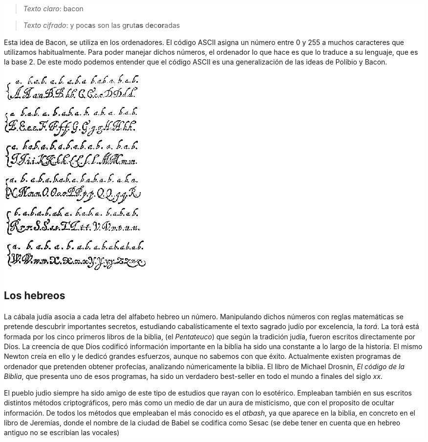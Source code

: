 
> *Texto claro*: bacon

> *Texto cifrado*: y poc**a**s son las g**r**ut**as** d**e**c**or**adas


Esta idea de Bacon, se utiliza  en los ordenadores. El código ASCII asigna un número entre 0 y 255 a muchos caracteres que utilizamos habitualmente.  Para poder manejar dichos números, el ordenador lo que hace es que lo traduce a su lenguaje, que es la base 2.  De este modo podemos entender que el código ASCII es una generalización de las ideas de Polibio y Bacon. 


![](imagenes/alfabetos.jpg)


## Los hebreos

La cábala judía asocia a cada letra del alfabeto hebreo un número. Manipulando dichos números con reglas matemáticas se pretende descubrir importantes secretos, estudiando cabalísticamente el texto sagrado judío por excelencia, la *torá*.  La torá está formada por los cinco primeros libros de la biblia, (el *Pentateuco*) que según la tradición judía, fueron escritos directamente por Dios.  La creencia de que Dios codificó información importante en la biblia ha sido una constante a lo largo de la historia.  El mismo Newton creía en ello y le dedicó grandes esfuerzos, aunque no sabemos con que éxito.  Actualmente existen programas de ordenador que pretenden obtener profecías, analizando númericamente la biblia. El libro de Michael Drosnin, *El código de la Biblia*, que presenta uno de esos programas, ha sido un verdadero best-seller en todo el mundo a finales del siglo *xx*.



El pueblo judio siempre ha sido amigo de este tipo de estudios que rayan con lo esotérico.  Empleaban también en sus escritos distintos  métodos criptográficos, pero más como un medio de dar un aura de misticismo, que con el proposito de ocultar información.  De todos los métodos que empleaban el más conocido es el *atbash*, ya que aparece en la biblia, en concreto en el libro de Jeremías, donde el nombre de la ciudad de Babel se codifica como Sesac (se debe tener en cuenta que en hebreo antiguo no se escribían las vocales)
